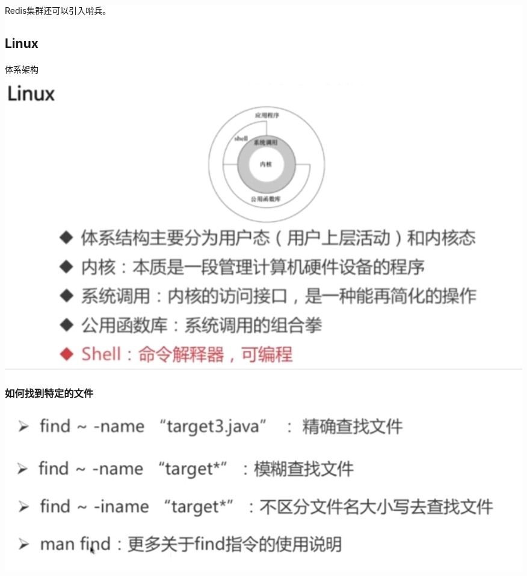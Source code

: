Redis集群还可以引入哨兵。





## Linux

体系架构

![image-20200402123715707](.\images\image-20200402123715707.png)



### 如何找到特定的文件

![image-20200402124422066](.\images\image-20200402124422066.png)

